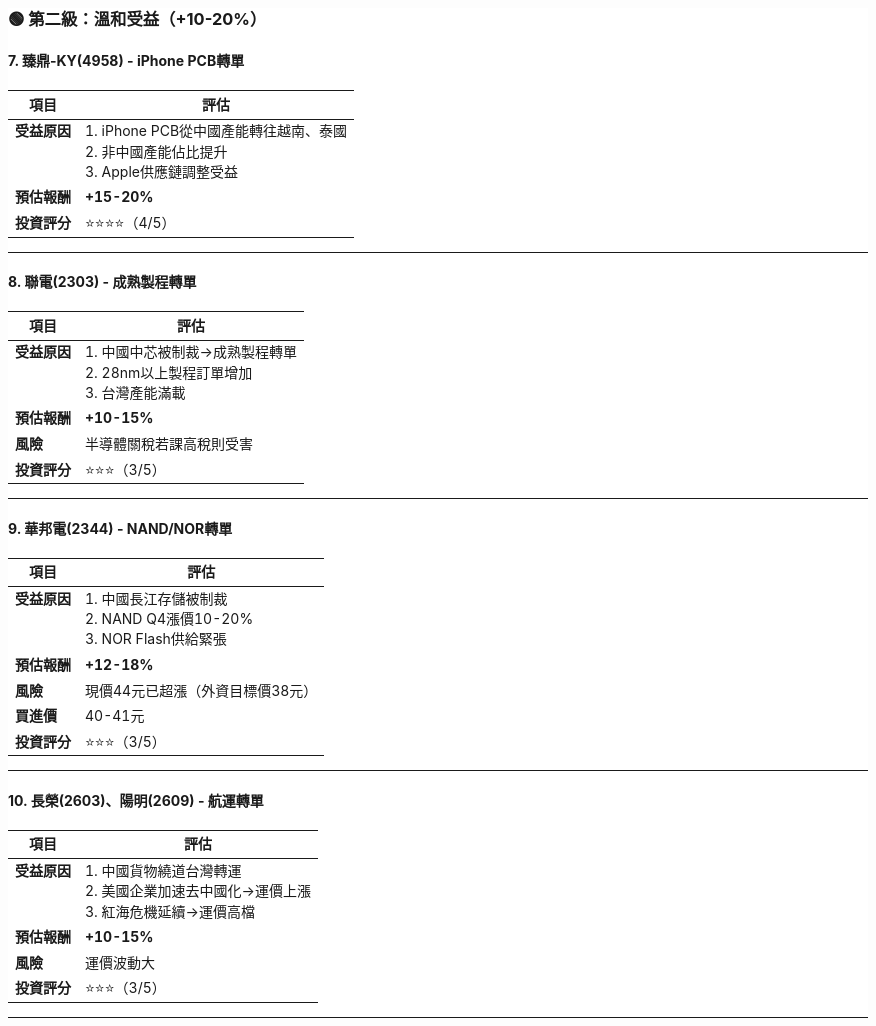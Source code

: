 
### 🟢 第二級：溫和受益（+10-20%）

#### 7. **臻鼎-KY(4958)** - iPhone PCB轉單

| 項目 | 評估 |
|------|------|
| **受益原因** | 1. iPhone PCB從中國產能轉往越南、泰國<br>2. 非中國產能佔比提升<br>3. Apple供應鏈調整受益 |
| **預估報酬** | **+15-20%** |
| **投資評分** | ⭐⭐⭐⭐（4/5） |

---

#### 8. **聯電(2303)** - 成熟製程轉單

| 項目 | 評估 |
|------|------|
| **受益原因** | 1. 中國中芯被制裁→成熟製程轉單<br>2. 28nm以上製程訂單增加<br>3. 台灣產能滿載 |
| **預估報酬** | **+10-15%** |
| **風險** | 半導體關稅若課高稅則受害 |
| **投資評分** | ⭐⭐⭐（3/5） |

---

#### 9. **華邦電(2344)** - NAND/NOR轉單

| 項目 | 評估 |
|------|------|
| **受益原因** | 1. 中國長江存儲被制裁<br>2. NAND Q4漲價10-20%<br>3. NOR Flash供給緊張 |
| **預估報酬** | **+12-18%** |
| **風險** | 現價44元已超漲（外資目標價38元） |
| **買進價** | 40-41元 |
| **投資評分** | ⭐⭐⭐（3/5） |

---

#### 10. **長榮(2603)**、**陽明(2609)** - 航運轉單

| 項目 | 評估 |
|------|------|
| **受益原因** | 1. 中國貨物繞道台灣轉運<br>2. 美國企業加速去中國化→運價上漲<br>3. 紅海危機延續→運價高檔 |
| **預估報酬** | **+10-15%** |
| **風險** | 運價波動大 |
| **投資評分** | ⭐⭐⭐（3/5） |

---